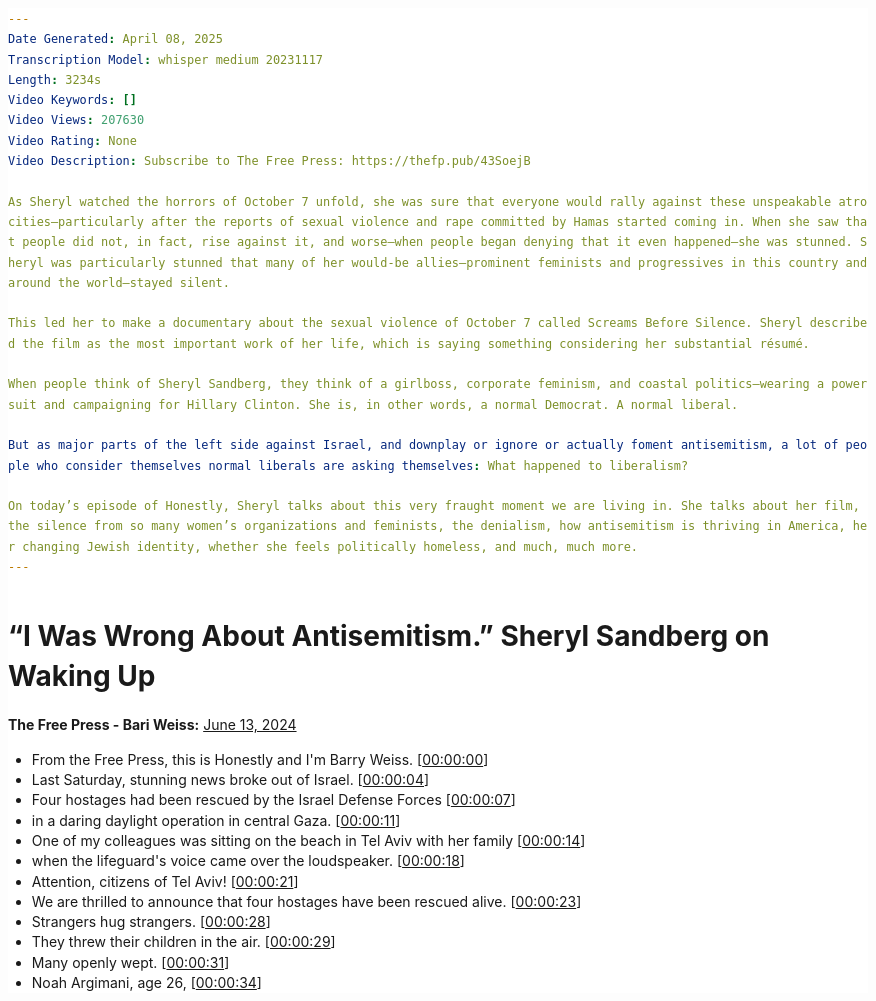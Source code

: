 ```yaml
---
Date Generated: April 08, 2025
Transcription Model: whisper medium 20231117
Length: 3234s
Video Keywords: []
Video Views: 207630
Video Rating: None
Video Description: Subscribe to The Free Press: https://thefp.pub/43SoejB

As Sheryl watched the horrors of October 7 unfold, she was sure that everyone would rally against these unspeakable atrocities—particularly after the reports of sexual violence and rape committed by Hamas started coming in. When she saw that people did not, in fact, rise against it, and worse—when people began denying that it even happened—she was stunned. Sheryl was particularly stunned that many of her would-be allies—prominent feminists and progressives in this country and around the world—stayed silent.

This led her to make a documentary about the sexual violence of October 7 called Screams Before Silence. Sheryl described the film as the most important work of her life, which is saying something considering her substantial résumé. 

When people think of Sheryl Sandberg, they think of a girlboss, corporate feminism, and coastal politics—wearing a power suit and campaigning for Hillary Clinton. She is, in other words, a normal Democrat. A normal liberal.

But as major parts of the left side against Israel, and downplay or ignore or actually foment antisemitism, a lot of people who consider themselves normal liberals are asking themselves: What happened to liberalism? 

On today’s episode of Honestly, Sheryl talks about this very fraught moment we are living in. She talks about her film, the silence from so many women’s organizations and feminists, the denialism, how antisemitism is thriving in America, her changing Jewish identity, whether she feels politically homeless, and much, much more.
---
```


# “I Was Wrong About Antisemitism.” Sheryl Sandberg on Waking Up
**The Free Press - Bari Weiss:** [June 13, 2024](https://www.youtube.com/watch?v=p_9eHPPn7Sk)
*  From the Free Press, this is Honestly and I'm Barry Weiss. [[00:00:00](https://www.youtube.com/watch?v=p_9eHPPn7Sk&t=0.0s)]
*  Last Saturday, stunning news broke out of Israel. [[00:00:04](https://www.youtube.com/watch?v=p_9eHPPn7Sk&t=4.4s)]
*  Four hostages had been rescued by the Israel Defense Forces [[00:00:07](https://www.youtube.com/watch?v=p_9eHPPn7Sk&t=7.44s)]
*  in a daring daylight operation in central Gaza. [[00:00:11](https://www.youtube.com/watch?v=p_9eHPPn7Sk&t=11.36s)]
*  One of my colleagues was sitting on the beach in Tel Aviv with her family [[00:00:14](https://www.youtube.com/watch?v=p_9eHPPn7Sk&t=14.76s)]
*  when the lifeguard's voice came over the loudspeaker. [[00:00:18](https://www.youtube.com/watch?v=p_9eHPPn7Sk&t=18.36s)]
*  Attention, citizens of Tel Aviv! [[00:00:21](https://www.youtube.com/watch?v=p_9eHPPn7Sk&t=21.52s)]
*  We are thrilled to announce that four hostages have been rescued alive. [[00:00:23](https://www.youtube.com/watch?v=p_9eHPPn7Sk&t=23.76s)]
*  Strangers hug strangers. [[00:00:28](https://www.youtube.com/watch?v=p_9eHPPn7Sk&t=28.080000000000002s)]
*  They threw their children in the air. [[00:00:29](https://www.youtube.com/watch?v=p_9eHPPn7Sk&t=29.84s)]
*  Many openly wept. [[00:00:31](https://www.youtube.com/watch?v=p_9eHPPn7Sk&t=31.880000000000003s)]
*  Noah Argimani, age 26, [[00:00:34](https://www.youtube.com/watch?v=p_9eHPPn7Sk&t=34.0s)]